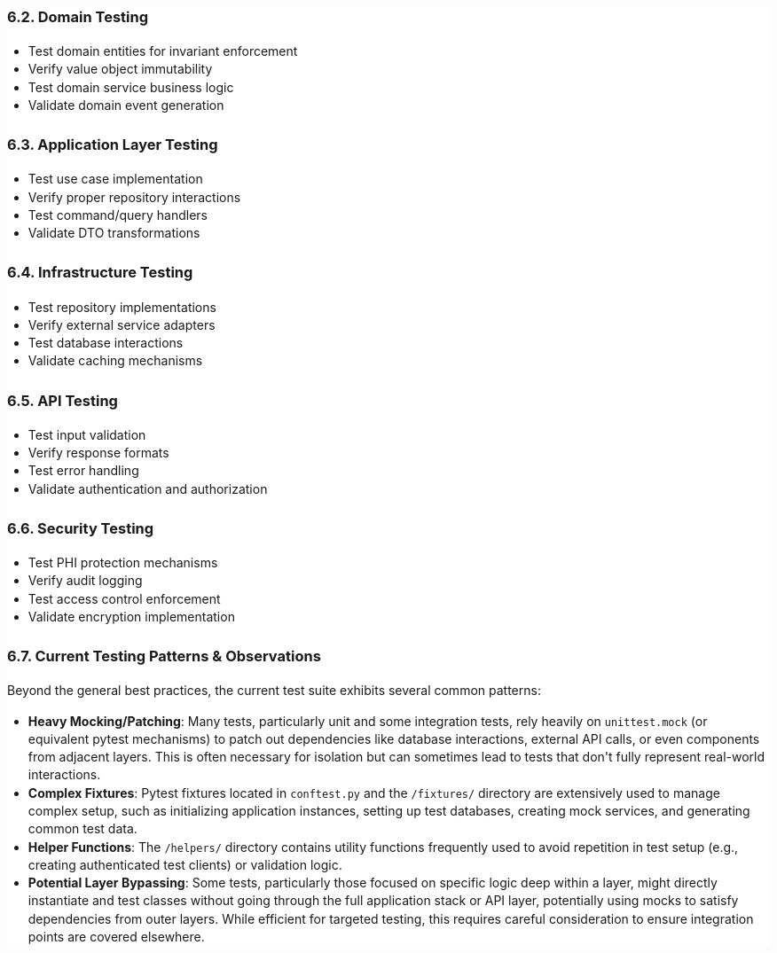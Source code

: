 ### 6.2. Domain Testing

- Test domain entities for invariant enforcement
- Verify value object immutability
- Test domain service business logic
- Validate domain event generation

### 6.3. Application Layer Testing

- Test use case implementation
- Verify proper repository interactions
- Test command/query handlers
- Validate DTO transformations

### 6.4. Infrastructure Testing

- Test repository implementations
- Verify external service adapters
- Test database interactions
- Validate caching mechanisms

### 6.5. API Testing

- Test input validation
- Verify response formats
- Test error handling
- Validate authentication and authorization

### 6.6. Security Testing

- Test PHI protection mechanisms
- Verify audit logging
- Test access control enforcement
- Validate encryption implementation

### 6.7. Current Testing Patterns & Observations

Beyond the general best practices, the current test suite exhibits several common patterns:

- **Heavy Mocking/Patching**: Many tests, particularly unit and some integration tests, rely heavily on `unittest.mock` (or equivalent pytest mechanisms) to patch out dependencies like database interactions, external API calls, or even components from adjacent layers. This is often necessary for isolation but can sometimes lead to tests that don't fully represent real-world interactions.
- **Complex Fixtures**: Pytest fixtures located in `conftest.py` and the `/fixtures/` directory are extensively used to manage complex setup, such as initializing application instances, setting up test databases, creating mock services, and generating common test data.
- **Helper Functions**: The `/helpers/` directory contains utility functions frequently used to avoid repetition in test setup (e.g., creating authenticated test clients) or validation logic.
- **Potential Layer Bypassing**: Some tests, particularly those focused on specific logic deep within a layer, might directly instantiate and test classes without going through the full application stack or API layer, potentially using mocks to satisfy dependencies from outer layers. While efficient for targeted testing, this requires careful consideration to ensure integration points are covered elsewhere.
